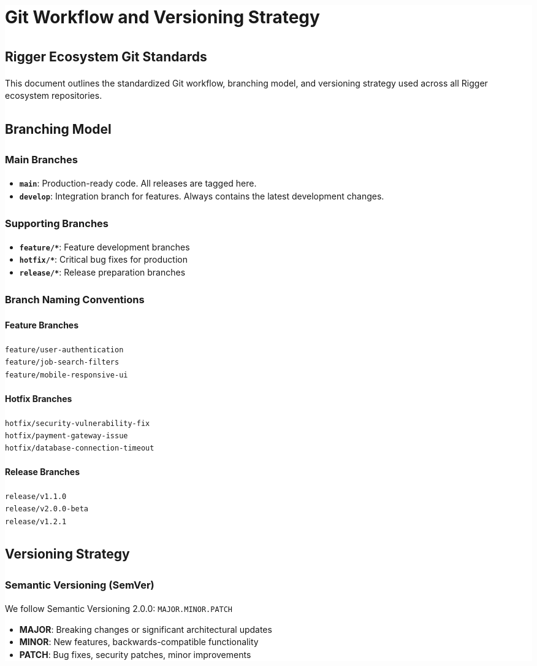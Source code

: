 # Git Workflow and Versioning Strategy

## Rigger Ecosystem Git Standards

This document outlines the standardized Git workflow, branching model, and versioning strategy used across all Rigger ecosystem repositories.

## Branching Model

### Main Branches
- **`main`**: Production-ready code. All releases are tagged here.
- **`develop`**: Integration branch for features. Always contains the latest development changes.

### Supporting Branches
- **`feature/*`**: Feature development branches
- **`hotfix/*`**: Critical bug fixes for production
- **`release/*`**: Release preparation branches

### Branch Naming Conventions

#### Feature Branches
```
feature/user-authentication
feature/job-search-filters
feature/mobile-responsive-ui
```

#### Hotfix Branches
```
hotfix/security-vulnerability-fix
hotfix/payment-gateway-issue
hotfix/database-connection-timeout
```

#### Release Branches
```
release/v1.1.0
release/v2.0.0-beta
release/v1.2.1
```

## Versioning Strategy

### Semantic Versioning (SemVer)
We follow Semantic Versioning 2.0.0: `MAJOR.MINOR.PATCH`

- **MAJOR**: Breaking changes or significant architectural updates
- **MINOR**: New features, backwards-compatible functionality
- **PATCH**: Bug fixes, security patches, minor improvements
